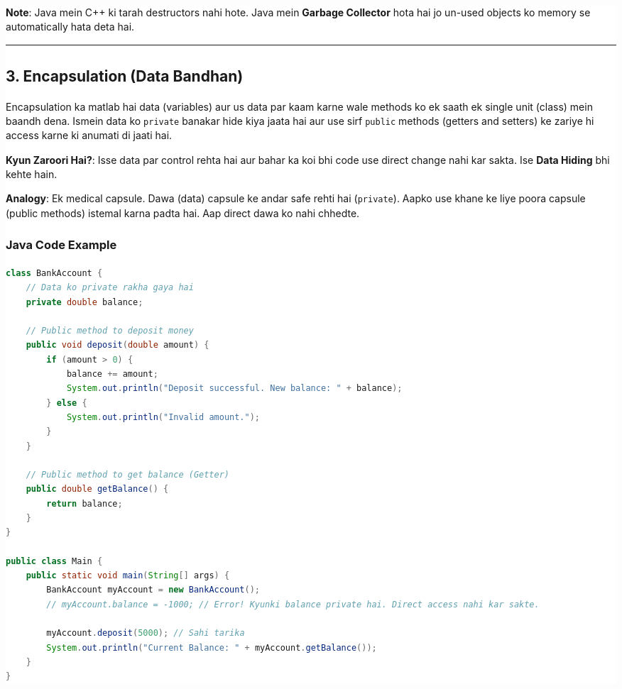 **Note**: Java mein C++ ki tarah destructors nahi hote. Java mein **Garbage Collector** hota hai jo un-used objects ko memory se automatically hata deta hai.

-----

## **3. Encapsulation (Data Bandhan)**

Encapsulation ka matlab hai data (variables) aur us data par kaam karne wale methods ko ek saath ek single unit (class) mein baandh dena. Ismein data ko `private` banakar hide kiya jaata hai aur use sirf `public` methods (getters and setters) ke zariye hi access karne ki anumati di jaati hai.

**Kyun Zaroori Hai?**: Isse data par control rehta hai aur bahar ka koi bhi code use direct change nahi kar sakta. Ise **Data Hiding** bhi kehte hain.

**Analogy**: Ek medical capsule. Dawa (data) capsule ke andar safe rehti hai (`private`). Aapko use khane ke liye poora capsule (public methods) istemal karna padta hai. Aap direct dawa ko nahi chhedte.

### **Java Code Example**

```java
class BankAccount {
    // Data ko private rakha gaya hai
    private double balance;

    // Public method to deposit money
    public void deposit(double amount) {
        if (amount > 0) {
            balance += amount;
            System.out.println("Deposit successful. New balance: " + balance);
        } else {
            System.out.println("Invalid amount.");
        }
    }

    // Public method to get balance (Getter)
    public double getBalance() {
        return balance;
    }
}

public class Main {
    public static void main(String[] args) {
        BankAccount myAccount = new BankAccount();
        // myAccount.balance = -1000; // Error! Kyunki balance private hai. Direct access nahi kar sakte.

        myAccount.deposit(5000); // Sahi tarika
        System.out.println("Current Balance: " + myAccount.getBalance());
    }
}
```
